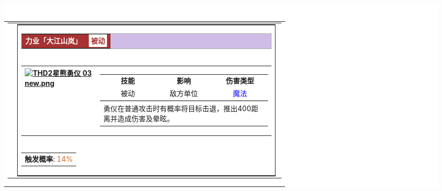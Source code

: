 <td style="border-left: 1px solid black; padding: 3px 5px; margin-left: 5px; display:none;">&#160;
</td></tr></tbody></table>
</td>
<td valign="top" style="min-width:200px;">
</td></tr></tbody></table>


  
  

  



<table>
<tbody><tr>
<td valign="top">
<table class="infoboxwrapper" style="margin: 0 0 12px 0;">
<tbody><tr>
<td>
<table class="infobox bg-color-info-30 bd-color-neutral-30" style="width: 512px; border: 1px solid; margin: 0 5px 0px 12px;">
<tbody><tr>
<td colspan="2">
<table width="100%" cellpadding="4" style="border: 1px solid #aaaaaa; border-collapse: collapse; color: be9ee3; background-color:#d0bde5">
<tbody><tr>
<th style="text-align: left; background-color: #a63232; color: #ffffff;">力业「大江山岚」
</th>
<th style="text-align: right; background-color: #a63232; color: #ffffff;"><span style="background-color: #000000;"><div style="display: inline; line-height: 100%; padding: 4px; background-color: #ffffff; color:#a63232;">被动</div>
</span></th></tr></tbody></table>
</td></tr>
<tr>
<td colspan="4">
<table width="100%" align="left" class="bg-color-info-30">
<tbody><tr>
<th align="left"><a href="./文件-THD2星熊勇仪_03_new.png.md" class="image"><img alt="THD2星熊勇仪 03 new.png" src="https://upload.thwiki.cc/e/e2/THD2%E6%98%9F%E7%86%8A%E5%8B%87%E4%BB%AA_03_new.png" decoding="async" loading="lazy" width="128" height="128" data-file-width="128" data-file-height="128"></a>
</th>
<td align="left">
<table width="100%" style="">
<tbody><tr>
<td width="33%" style="text-align: center;"><b>技能</b>
</td>
<td width="33%" style="text-align: center;"><b>影响</b>
</td>
<td width="33%" style="text-align: center;"><b>伤害类型</b>
</td></tr>
<tr>
<td width="33%" style="text-align: center;">被动
</td>
<td width="33%" style="text-align: center;">敌方单位
</td>
<td width="33%" style="text-align: center;"><span style="color:blue;">魔法</span>
</td></tr>
<tr>
<td colspan="3" style="padding-top: 5px; border-top: 1px solid black;">勇仪在普通攻击时有概率将目标击退，推出400距离并造成伤害及晕眩。
</td></tr></tbody></table>
</td></tr></tbody></table>
</td></tr>
<tr>
<td colspan="4">
<table>
<tbody><tr>
<td width="100%" align="left"><b>触发概率</b>: <span style="color:Chocolate;">14%</span>
